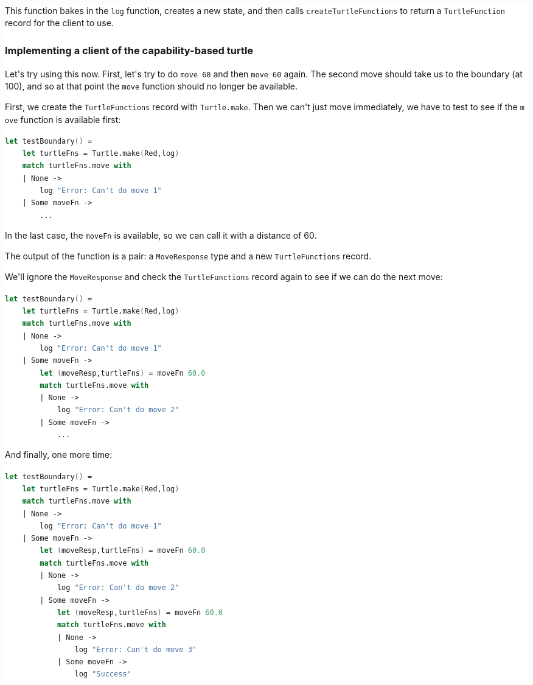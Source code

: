 This function bakes in the `log` function, creates a new state, and then calls `createTurtleFunctions` to return a `TurtleFunction` record for the client to use.

### Implementing a client of the capability-based turtle

Let's try using this now.  First, let's try to do `move 60` and then `move 60` again. The second move should take us to the boundary (at 100),
and so at that point the `move` function should no longer be available.

First, we create the `TurtleFunctions` record with `Turtle.make`. Then we can't just move immediately, we have to test to see if the `move` function is available first:

```fsharp
let testBoundary() =
    let turtleFns = Turtle.make(Red,log)
    match turtleFns.move with
    | None -> 
        log "Error: Can't do move 1"
    | Some moveFn -> 
        ...    
```

In the last case, the `moveFn` is available, so we can call it with a distance of 60. 

The output of the function is a pair: a `MoveResponse` type and a new `TurtleFunctions` record.

We'll ignore the `MoveResponse` and check the `TurtleFunctions` record again to see if we can do the next move:

```fsharp
let testBoundary() =
    let turtleFns = Turtle.make(Red,log)
    match turtleFns.move with
    | None -> 
        log "Error: Can't do move 1"
    | Some moveFn -> 
        let (moveResp,turtleFns) = moveFn 60.0 
        match turtleFns.move with
        | None -> 
            log "Error: Can't do move 2"
        | Some moveFn -> 
            ...
```

And finally, one more time:

```fsharp
let testBoundary() =
    let turtleFns = Turtle.make(Red,log)
    match turtleFns.move with
    | None -> 
        log "Error: Can't do move 1"
    | Some moveFn -> 
        let (moveResp,turtleFns) = moveFn 60.0 
        match turtleFns.move with
        | None -> 
            log "Error: Can't do move 2"
        | Some moveFn -> 
            let (moveResp,turtleFns) = moveFn 60.0 
            match turtleFns.move with
            | None -> 
                log "Error: Can't do move 3"
            | Some moveFn -> 
                log "Success"
```
